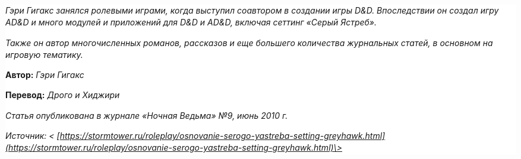 _Гэри Гигакс занялся ролевыми играми, когда выступил соавтором в создании игры D&D. Впоследствии он создал игру AD&D и много модулей и приложений для D&D и AD&D, включая сеттинг «Серый Ястреб»._

_Также он автор многочисленных романов, рассказов и еще большего количества журнальных статей, в основном на игровую тематику._

**Автор:** _Гэри Гигакс_

**Перевод:** _Дрого и Хиджири_

_Статья опубликована в журнале «Ночная Ведьма» №9, июнь 2010 г._

_Источник: < [https://stormtower.ru/roleplay/osnovanie-serogo-yastreba-setting-greyhawk.html](https://stormtower.ru/roleplay/osnovanie-serogo-yastreba-setting-greyhawk.html)\>_
